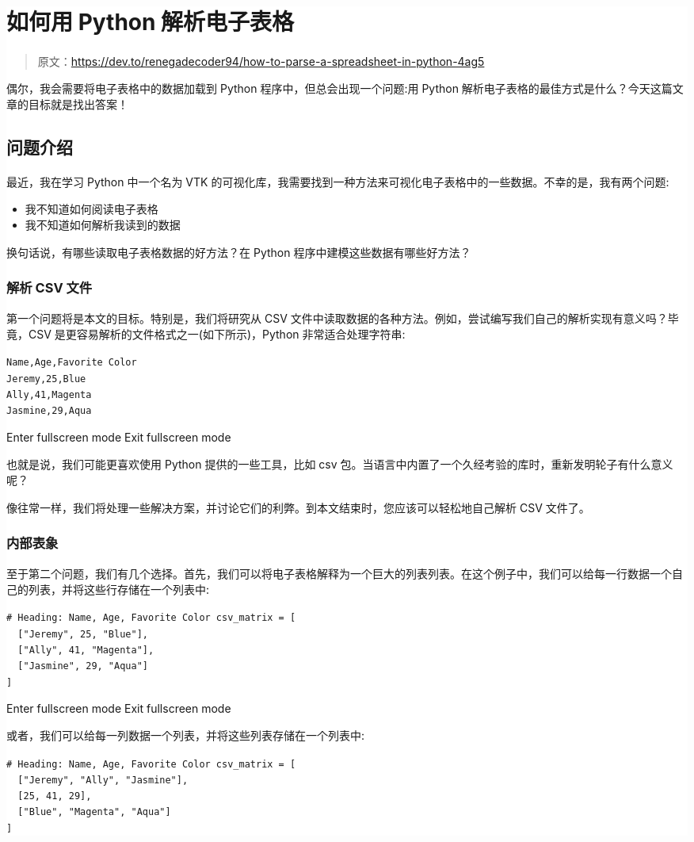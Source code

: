 # 如何用 Python 解析电子表格

> 原文：<https://dev.to/renegadecoder94/how-to-parse-a-spreadsheet-in-python-4ag5>

偶尔，我会需要将电子表格中的数据加载到 Python 程序中，但总会出现一个问题:用 Python 解析电子表格的最佳方式是什么？今天这篇文章的目标就是找出答案！

## 问题介绍

最近，我在学习 Python 中一个名为 VTK 的可视化库，我需要找到一种方法来可视化电子表格中的一些数据。不幸的是，我有两个问题:

*   我不知道如何阅读电子表格
*   我不知道如何解析我读到的数据

换句话说，有哪些读取电子表格数据的好方法？在 Python 程序中建模这些数据有哪些好方法？

### 解析 CSV 文件

第一个问题将是本文的目标。特别是，我们将研究从 CSV 文件中读取数据的各种方法。例如，尝试编写我们自己的解析实现有意义吗？毕竟，CSV 是更容易解析的文件格式之一(如下所示)，Python 非常适合处理字符串:

```
Name,Age,Favorite Color
Jeremy,25,Blue
Ally,41,Magenta
Jasmine,29,Aqua 
```

Enter fullscreen mode Exit fullscreen mode

也就是说，我们可能更喜欢使用 Python 提供的一些工具，比如 csv 包。当语言中内置了一个久经考验的库时，重新发明轮子有什么意义呢？

像往常一样，我们将处理一些解决方案，并讨论它们的利弊。到本文结束时，您应该可以轻松地自己解析 CSV 文件了。

### 内部表象

至于第二个问题，我们有几个选择。首先，我们可以将电子表格解释为一个巨大的列表列表。在这个例子中，我们可以给每一行数据一个自己的列表，并将这些行存储在一个列表中:

```
# Heading: Name, Age, Favorite Color csv_matrix = [
  ["Jeremy", 25, "Blue"],
  ["Ally", 41, "Magenta"],
  ["Jasmine", 29, "Aqua"]
] 
```

Enter fullscreen mode Exit fullscreen mode

或者，我们可以给每一列数据一个列表，并将这些列表存储在一个列表中:

```
# Heading: Name, Age, Favorite Color csv_matrix = [
  ["Jeremy", "Ally", "Jasmine"],
  [25, 41, 29],
  ["Blue", "Magenta", "Aqua"]
] 
```
